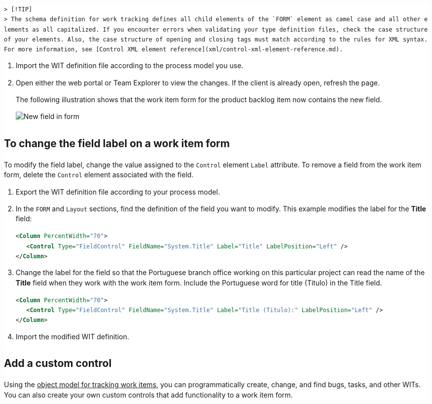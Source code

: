     > [!TIP]
    > The schema definition for work tracking defines all child elements of the `FORM` element as camel case and all other elements as all capitalized. If you encounter errors when validating your type definition files, check the case structure of your elements. Also, the case structure of opening and closing tags must match according to the rules for XML syntax. For more information, see [Control XML element reference](xml/control-xml-element-reference.md).

1.  Import the WIT definition file according to the process model you use.

1.  Open either the web portal or Team Explorer to view the changes. If the client is already open, refresh the page.

    The following illustration shows that the work item form for the product backlog item now contains the new field.

    ![New field in form](media/IC539047.png)

<a id="change-label"> </a>

## To change the field label on a work item form

To modify the field label, change the value assigned to the `Control` element `Label` attribute. To remove a field from the work item form, delete the `Control` element associated with the field.

1.  Export the WIT definition file according to your process model.

1.  In the `FORM` and `Layout` sections, find the definition of the field you want to modify. This example modifies the label for the **Title** field:

    ```XML
    <Column PercentWidth="70">  
       <Control Type="FieldControl" FieldName="System.Title" Label="Title" LabelPosition="Left" />  
    </Column>
    ```

1.  Change the label for the field so that the Portuguese branch office working on this particular project can read the name of the **Title** field when they work with the work item form. Include the Portuguese word for title (Titulo) in the Title field.

    ```XML
    <Column PercentWidth="70">  
       <Control Type="FieldControl" FieldName="System.Title" Label="Title (Titulo):" LabelPosition="Left" />  
    </Column>
    ```

1.  Import the modified WIT definition.

<a id="custom-control"> </a>

## Add a custom control

Using the [object model for tracking work items](</previous-versions/visualstudio/visual-studio-2013/bb130347(v%3dvs.120)>), you can programmatically create, change, and find bugs, tasks, and other WITs. You can also create your own custom controls that add functionality to a work item form.
